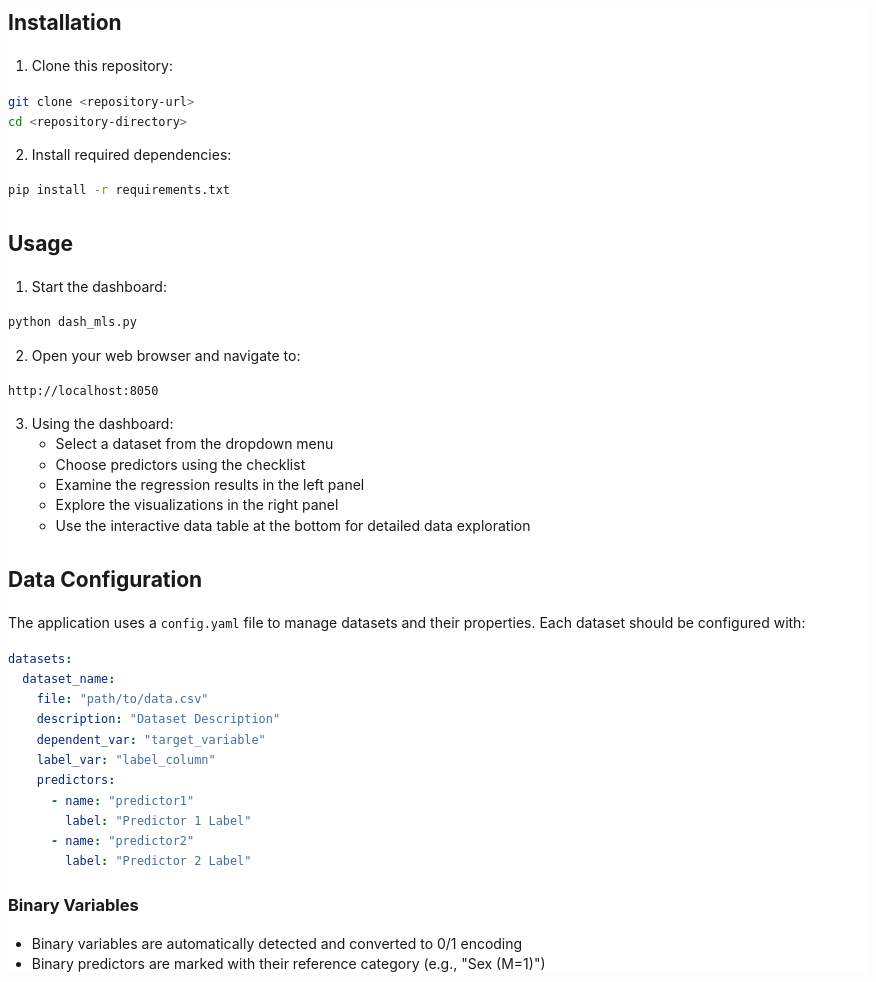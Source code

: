 ## Installation

1. Clone this repository:
```bash
git clone <repository-url>
cd <repository-directory>
```

2. Install required dependencies:
```bash
pip install -r requirements.txt
```

## Usage

1. Start the dashboard:
```bash
python dash_mls.py
```

2. Open your web browser and navigate to:
```
http://localhost:8050
```

3. Using the dashboard:
   - Select a dataset from the dropdown menu
   - Choose predictors using the checklist
   - Examine the regression results in the left panel
   - Explore the visualizations in the right panel
   - Use the interactive data table at the bottom for detailed data exploration

## Data Configuration

The application uses a `config.yaml` file to manage datasets and their properties. Each dataset should be configured with:

```yaml
datasets:
  dataset_name:
    file: "path/to/data.csv"
    description: "Dataset Description"
    dependent_var: "target_variable"
    label_var: "label_column"
    predictors:
      - name: "predictor1"
        label: "Predictor 1 Label"
      - name: "predictor2"
        label: "Predictor 2 Label"
```

### Binary Variables
- Binary variables are automatically detected and converted to 0/1 encoding
- Binary predictors are marked with their reference category (e.g., "Sex (M=1)")
